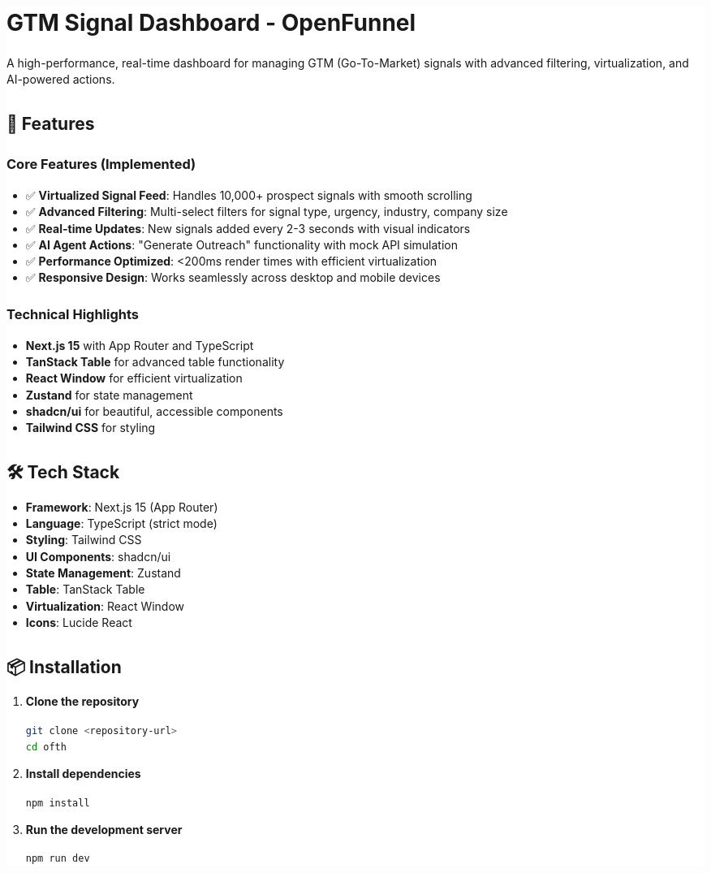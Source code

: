 # GTM Signal Dashboard - OpenFunnel

A high-performance, real-time dashboard for managing GTM (Go-To-Market) signals with advanced filtering, virtualization, and AI-powered actions.

## 🚀 Features

### Core Features (Implemented)
- ✅ **Virtualized Signal Feed**: Handles 10,000+ prospect signals with smooth scrolling
- ✅ **Advanced Filtering**: Multi-select filters for signal type, urgency, industry, company size
- ✅ **Real-time Updates**: New signals added every 2-3 seconds with visual indicators
- ✅ **AI Agent Actions**: "Generate Outreach" functionality with mock API simulation
- ✅ **Performance Optimized**: <200ms render times with efficient virtualization
- ✅ **Responsive Design**: Works seamlessly across desktop and mobile devices

### Technical Highlights
- **Next.js 15** with App Router and TypeScript
- **TanStack Table** for advanced table functionality
- **React Window** for efficient virtualization
- **Zustand** for state management
- **shadcn/ui** for beautiful, accessible components
- **Tailwind CSS** for styling

## 🛠️ Tech Stack

- **Framework**: Next.js 15 (App Router)
- **Language**: TypeScript (strict mode)
- **Styling**: Tailwind CSS
- **UI Components**: shadcn/ui
- **State Management**: Zustand
- **Table**: TanStack Table
- **Virtualization**: React Window
- **Icons**: Lucide React

## 📦 Installation

1. **Clone the repository**
   ```bash
   git clone <repository-url>
   cd ofth
   ```

2. **Install dependencies**
   ```bash
   npm install
   ```

3. **Run the development server**
   ```bash
   npm run dev
   ```
